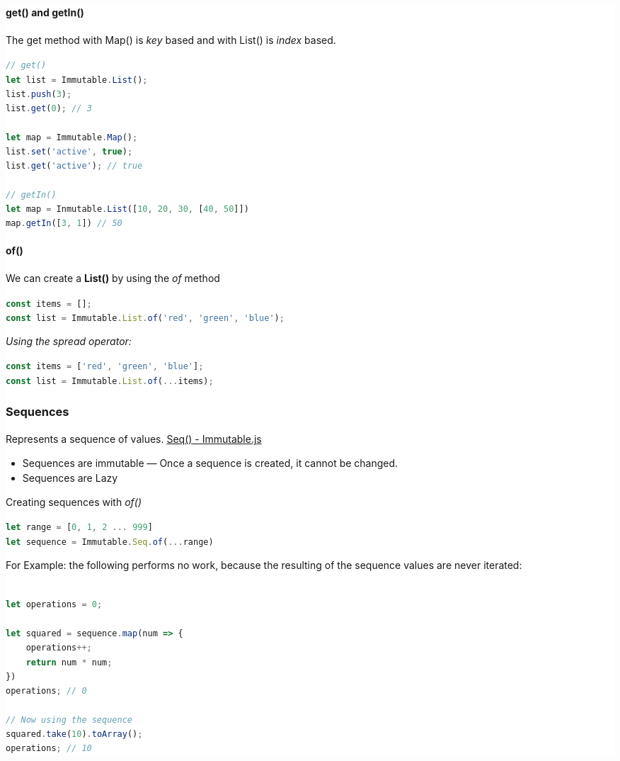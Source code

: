 #### get() and getIn()
The get method with Map() is _key_ based and with List() is _index_ based.

```js
// get()
let list = Immutable.List();
list.push(3);
list.get(0); // 3

let map = Immutable.Map();
list.set('active', true);
list.get('active'); // true

// getIn()
let map = Inmutable.List([10, 20, 30, [40, 50]])
map.getIn([3, 1]) // 50
```

#### of()
We can create a __List()__ by using the _of_ method 

```js
const items = [];
const list = Immutable.List.of('red', 'green', 'blue');
```

*Using the spread operator:*
```js
const items = ['red', 'green', 'blue'];
const list = Immutable.List.of(...items);
```

### Sequences
Represents a sequence of values. [Seq() - Immutable.js](https://facebook.github.io/immutable-js/docs/#/Seq)

- Sequences are immutable — Once a sequence is created, it cannot be changed.
- Sequences are Lazy

Creating sequences with _of()_
```js
let range = [0, 1, 2 ... 999]
let sequence = Immutable.Seq.of(...range)
```

For Example: the following performs no work, because the resulting of the sequence values are never iterated: 

```js

let operations = 0;

let squared = sequence.map(num => {
	operations++;
	return num * num;
})
operations; // 0

// Now using the sequence
squared.take(10).toArray();
operations; // 10

```
